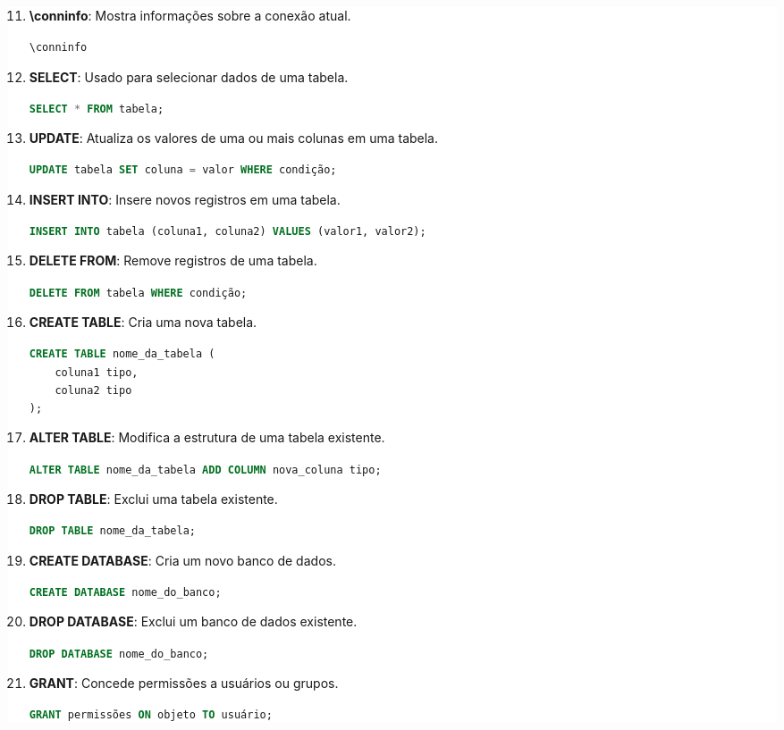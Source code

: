 11. **\conninfo**: Mostra informações sobre a conexão atual.
    ```
    \conninfo
    ```

12. **SELECT**: Usado para selecionar dados de uma tabela.
    ```sql
    SELECT * FROM tabela;
    ```

13. **UPDATE**: Atualiza os valores de uma ou mais colunas em uma tabela.
    ```sql
    UPDATE tabela SET coluna = valor WHERE condição;
    ```

14. **INSERT INTO**: Insere novos registros em uma tabela.
    ```sql
    INSERT INTO tabela (coluna1, coluna2) VALUES (valor1, valor2);
    ```

15. **DELETE FROM**: Remove registros de uma tabela.
    ```sql
    DELETE FROM tabela WHERE condição;
    ```

16. **CREATE TABLE**: Cria uma nova tabela.
    ```sql
    CREATE TABLE nome_da_tabela (
        coluna1 tipo,
        coluna2 tipo
    );
    ```

17. **ALTER TABLE**: Modifica a estrutura de uma tabela existente.
    ```sql
    ALTER TABLE nome_da_tabela ADD COLUMN nova_coluna tipo;
    ```

18. **DROP TABLE**: Exclui uma tabela existente.
    ```sql
    DROP TABLE nome_da_tabela;
    ```

19. **CREATE DATABASE**: Cria um novo banco de dados.
    ```sql
    CREATE DATABASE nome_do_banco;
    ```

20. **DROP DATABASE**: Exclui um banco de dados existente.
    ```sql
    DROP DATABASE nome_do_banco;
    ```

21. **GRANT**: Concede permissões a usuários ou grupos.
    ```sql
    GRANT permissões ON objeto TO usuário;
    ```
